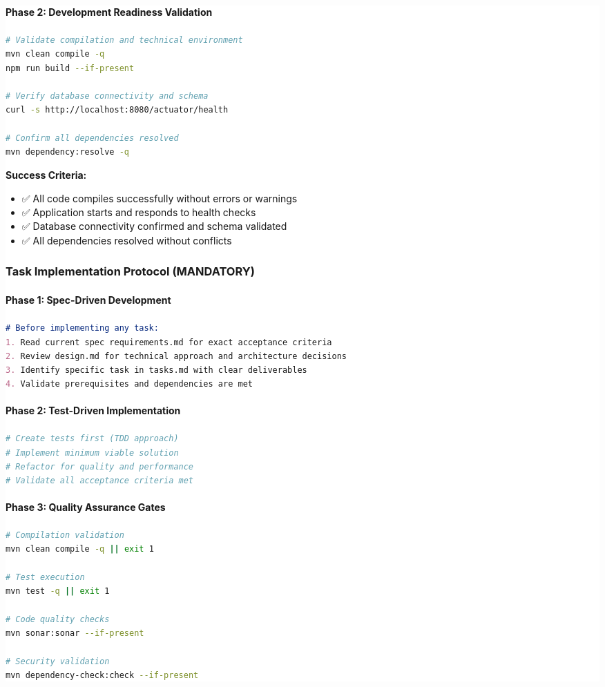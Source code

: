 #### **Phase 2: Development Readiness Validation**
```bash
# Validate compilation and technical environment
mvn clean compile -q
npm run build --if-present

# Verify database connectivity and schema
curl -s http://localhost:8080/actuator/health

# Confirm all dependencies resolved
mvn dependency:resolve -q
```

**Success Criteria:**
- ✅ All code compiles successfully without errors or warnings
- ✅ Application starts and responds to health checks
- ✅ Database connectivity confirmed and schema validated
- ✅ All dependencies resolved without conflicts

### **Task Implementation Protocol (MANDATORY)**

#### **Phase 1: Spec-Driven Development**
```markdown
# Before implementing any task:
1. Read current spec requirements.md for exact acceptance criteria
2. Review design.md for technical approach and architecture decisions
3. Identify specific task in tasks.md with clear deliverables
4. Validate prerequisites and dependencies are met
```

#### **Phase 2: Test-Driven Implementation**
```bash
# Create tests first (TDD approach)
# Implement minimum viable solution
# Refactor for quality and performance
# Validate all acceptance criteria met
```

#### **Phase 3: Quality Assurance Gates**
```bash
# Compilation validation
mvn clean compile -q || exit 1

# Test execution
mvn test -q || exit 1

# Code quality checks
mvn sonar:sonar --if-present

# Security validation
mvn dependency-check:check --if-present
```
